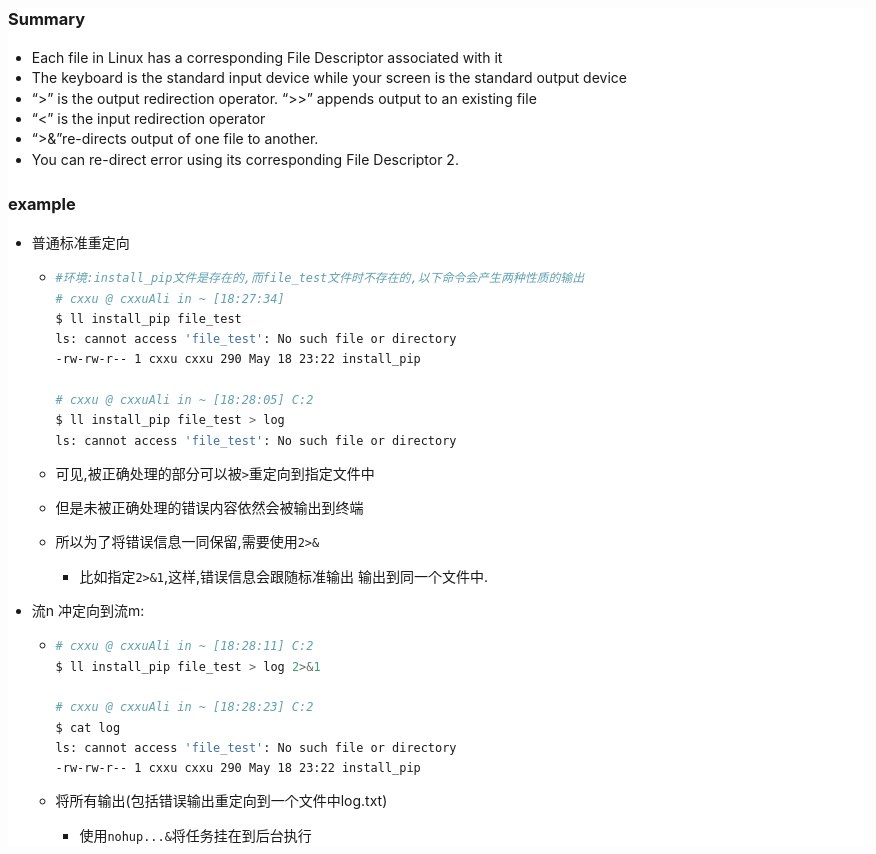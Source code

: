 ###  Summary

- Each file in Linux has a corresponding File Descriptor associated with it
- The keyboard is the standard input device while your screen is the standard output device
- “>” is the output redirection operator. “>>” appends output to an existing file
- “<” is the input redirection operator
- “>&”re-directs output of one file to another.
- You can re-direct error using its corresponding File Descriptor 2.

### example

- 普通标准重定向

  - ```bash
    #环境:install_pip文件是存在的,而file_test文件时不存在的,以下命令会产生两种性质的输出
    # cxxu @ cxxuAli in ~ [18:27:34]
    $ ll install_pip file_test
    ls: cannot access 'file_test': No such file or directory
    -rw-rw-r-- 1 cxxu cxxu 290 May 18 23:22 install_pip
    
    # cxxu @ cxxuAli in ~ [18:28:05] C:2
    $ ll install_pip file_test > log
    ls: cannot access 'file_test': No such file or directory
    ```

  - 可见,被正确处理的部分可以被`>`重定向到指定文件中

  - 但是未被正确处理的错误内容依然会被输出到终端

  - 所以为了将错误信息一同保留,需要使用`2>&`

    - 比如指定`2>&1`,这样,错误信息会跟随标准输出 输出到同一个文件中.

- 流n 冲定向到流m:

  - ```bash
    # cxxu @ cxxuAli in ~ [18:28:11] C:2
    $ ll install_pip file_test > log 2>&1
    
    # cxxu @ cxxuAli in ~ [18:28:23] C:2
    $ cat log
    ls: cannot access 'file_test': No such file or directory
    -rw-rw-r-- 1 cxxu cxxu 290 May 18 23:22 install_pip
    ```

    

  - 将所有输出(包括错误输出重定向到一个文件中log.txt)

    - 使用`nohup...&`将任务挂在到后台执行
